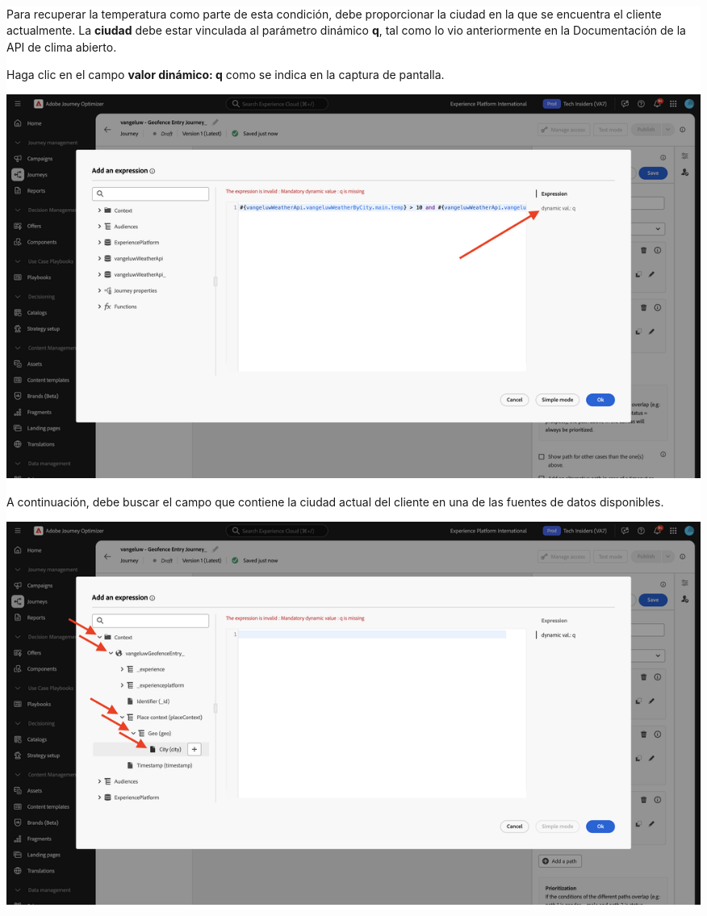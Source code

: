 Para recuperar la temperatura como parte de esta condición, debe proporcionar la ciudad en la que se encuentra el cliente actualmente.
La **ciudad** debe estar vinculada al parámetro dinámico **q**, tal como lo vio anteriormente en la Documentación de la API de clima abierto.

Haga clic en el campo **valor dinámico: q** como se indica en la captura de pantalla.

![Demostración](./images/joc11.png)

A continuación, debe buscar el campo que contiene la ciudad actual del cliente en una de las fuentes de datos disponibles.

![Demostración](./images/jo12.png)
